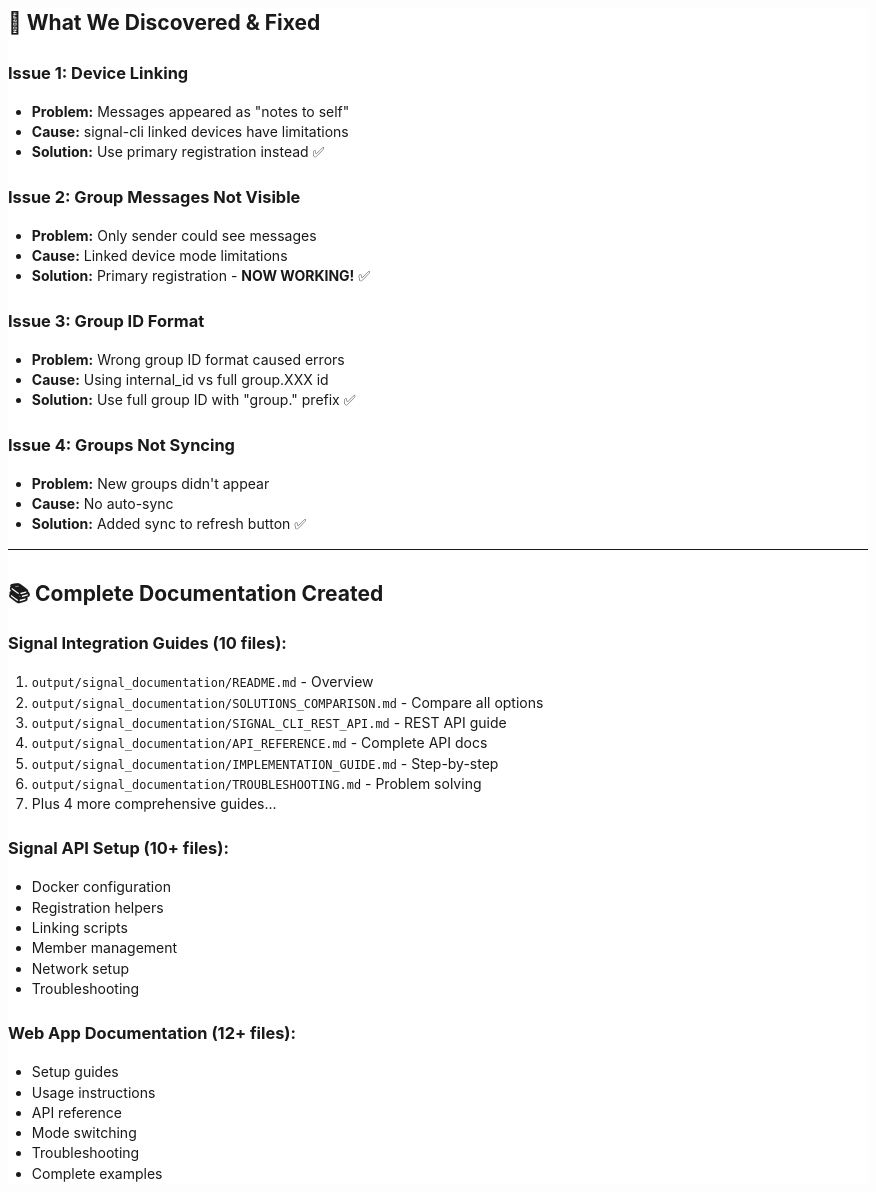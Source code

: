
## 🎯 **What We Discovered & Fixed**

### **Issue 1: Device Linking**
- **Problem:** Messages appeared as "notes to self"
- **Cause:** signal-cli linked devices have limitations
- **Solution:** Use primary registration instead ✅

### **Issue 2: Group Messages Not Visible**
- **Problem:** Only sender could see messages
- **Cause:** Linked device mode limitations
- **Solution:** Primary registration - **NOW WORKING!** ✅

### **Issue 3: Group ID Format**
- **Problem:** Wrong group ID format caused errors
- **Cause:** Using internal_id vs full group.XXX id
- **Solution:** Use full group ID with "group." prefix ✅

### **Issue 4: Groups Not Syncing**
- **Problem:** New groups didn't appear
- **Cause:** No auto-sync
- **Solution:** Added sync to refresh button ✅

---

## 📚 **Complete Documentation Created**

### **Signal Integration Guides** (10 files):
1. `output/signal_documentation/README.md` - Overview
2. `output/signal_documentation/SOLUTIONS_COMPARISON.md` - Compare all options
3. `output/signal_documentation/SIGNAL_CLI_REST_API.md` - REST API guide
4. `output/signal_documentation/API_REFERENCE.md` - Complete API docs
5. `output/signal_documentation/IMPLEMENTATION_GUIDE.md` - Step-by-step
6. `output/signal_documentation/TROUBLESHOOTING.md` - Problem solving
7. Plus 4 more comprehensive guides...

### **Signal API Setup** (10+ files):
- Docker configuration
- Registration helpers
- Linking scripts
- Member management
- Network setup
- Troubleshooting

### **Web App Documentation** (12+ files):
- Setup guides
- Usage instructions
- API reference
- Mode switching
- Troubleshooting
- Complete examples
